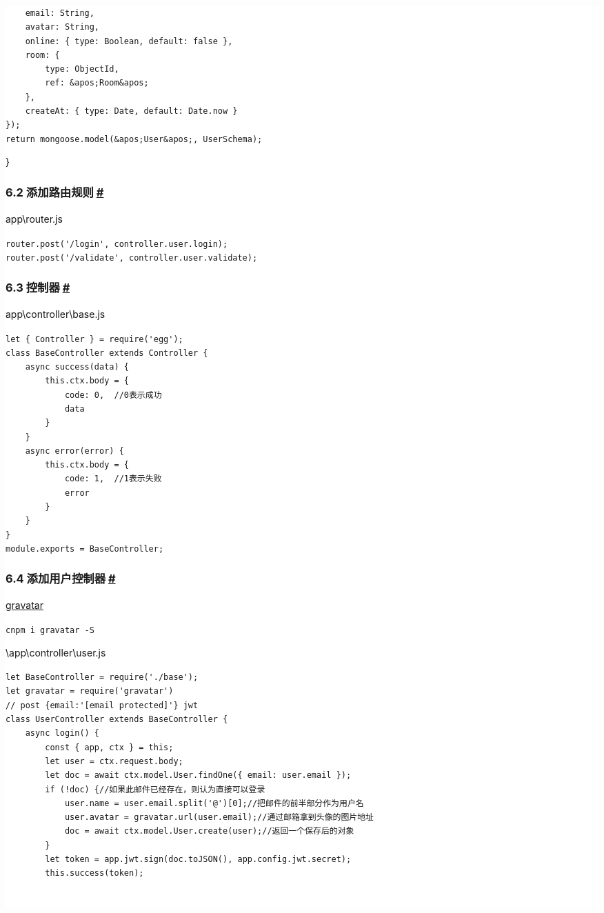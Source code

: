         email: String,
        avatar: String,
        online: { type: Boolean, default: false },
        room: {
            type: ObjectId,
            ref: &apos;Room&apos;
        },
        createAt: { type: Date, default: Date.now }
    });
    return mongoose.model(&apos;User&apos;, UserSchema);
}
</code></pre>
<h3 id="t256.2 &#x6DFB;&#x52A0;&#x8DEF;&#x7531;&#x89C4;&#x5219;">6.2 &#x6DFB;&#x52A0;&#x8DEF;&#x7531;&#x89C4;&#x5219; <a href="#t256.2 &#x6DFB;&#x52A0;&#x8DEF;&#x7531;&#x89C4;&#x5219;"> # </a></h3>
<p>app\router.js</p>
<pre><code class="lang-js">router.post(&apos;/login&apos;, controller.user.login);
router.post(&apos;/validate&apos;, controller.user.validate);
</code></pre>
<h3 id="t266.3 &#x63A7;&#x5236;&#x5668;">6.3 &#x63A7;&#x5236;&#x5668; <a href="#t266.3 &#x63A7;&#x5236;&#x5668;"> # </a></h3>
<p>app\controller\base.js</p>
<pre><code class="lang-js">let { Controller } = require(&apos;egg&apos;);
class BaseController extends Controller {
    async success(data) {
        this.ctx.body = {
            code: 0,  //0&#x8868;&#x793A;&#x6210;&#x529F;
            data
        }
    }
    async error(error) {
        this.ctx.body = {
            code: 1,  //1&#x8868;&#x793A;&#x5931;&#x8D25;
            error
        }
    }
}
module.exports = BaseController;
</code></pre>
<h3 id="t276.4  &#x6DFB;&#x52A0;&#x7528;&#x6237;&#x63A7;&#x5236;&#x5668;">6.4  &#x6DFB;&#x52A0;&#x7528;&#x6237;&#x63A7;&#x5236;&#x5668; <a href="#t276.4  &#x6DFB;&#x52A0;&#x7528;&#x6237;&#x63A7;&#x5236;&#x5668;"> # </a></h3>
<p><a href="https://www.npmjs.com/package/gravatar">gravatar</a></p>
<pre><code class="lang-js">cnpm i gravatar -S
</code></pre>
<p>\app\controller\user.js</p>
<pre><code class="lang-js">let BaseController = require(&apos;./base&apos;);
let gravatar = require(&apos;gravatar&apos;)
// post {email:&apos;[email&#xA0;protected]&apos;} jwt
class UserController extends BaseController {
    async login() {
        const { app, ctx } = this;
        let user = ctx.request.body;
        let doc = await ctx.model.User.findOne({ email: user.email });
        if (!doc) {//&#x5982;&#x679C;&#x6B64;&#x90AE;&#x4EF6;&#x5DF2;&#x7ECF;&#x5B58;&#x5728;&#xFF0C;&#x5219;&#x8BA4;&#x4E3A;&#x76F4;&#x63A5;&#x53EF;&#x4EE5;&#x767B;&#x5F55;
            user.name = user.email.split(&apos;@&apos;)[0];//&#x628A;&#x90AE;&#x4EF6;&#x7684;&#x524D;&#x534A;&#x90E8;&#x5206;&#x4F5C;&#x4E3A;&#x7528;&#x6237;&#x540D;
            user.avatar = gravatar.url(user.email);//&#x901A;&#x8FC7;&#x90AE;&#x7BB1;&#x62FF;&#x5230;&#x5934;&#x50CF;&#x7684;&#x56FE;&#x7247;&#x5730;&#x5740;
            doc = await ctx.model.User.create(user);//&#x8FD4;&#x56DE;&#x4E00;&#x4E2A;&#x4FDD;&#x5B58;&#x540E;&#x7684;&#x5BF9;&#x8C61;
        }
        let token = app.jwt.sign(doc.toJSON(), app.config.jwt.secret);
        this.success(token);